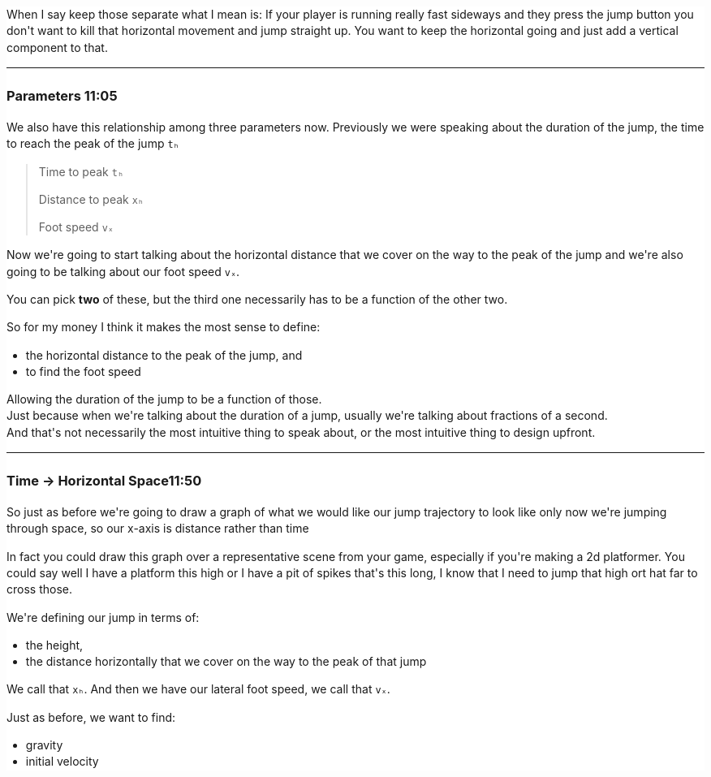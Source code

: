 When I say keep those separate what I mean is:
If your player is running really fast sideways and they press the jump button you don't want to kill that horizontal movement and jump straight up.
You want to keep the horizontal going and just add a vertical component to that.

---

### Parameters 11:05

We also have this relationship among three parameters now.
Previously we were speaking about the duration of the jump, the time to reach the peak of the jump `tₕ`

> Time to peak `tₕ`
> 
> Distance to peak `xₕ`
> 
> Foot speed `vₓ`

Now we're going to start talking about the horizontal distance that we cover on the way to the peak of the jump and we're also going to be talking about our foot speed `vₓ`.

You can pick **two** of these, but the third one necessarily has to be a function of the other two.

So for my money I think it makes the most sense to define:
 - the horizontal distance to the peak of the jump, and
 - to find the foot speed
 
Allowing the duration of the jump to be a function of those.  
Just because when we're talking about the duration of a jump, usually we're talking about fractions of a second.  
And that's not necessarily the most intuitive thing to speak about, or the most intuitive thing to design upfront.

---

### Time -> Horizontal Space11:50

So just as before we're going to draw a graph of what we would like our jump trajectory to look like only now we're jumping through space, so our x-axis is distance rather than time 

In fact you could draw this graph over a representative scene from your game, especially if you're making a 2d platformer.
You could say well I have a platform this high or I have a pit of spikes that's this long, I know that I need to jump that high ort hat far to cross those.

We're defining our jump in terms of:
 - the height,
 - the distance horizontally that we cover on the way to the peak of that jump

We call that `xₕ`.
And then we have our lateral foot speed, we call that `vₓ`.

Just as before, we want to find:
 - gravity
 - initial velocity
